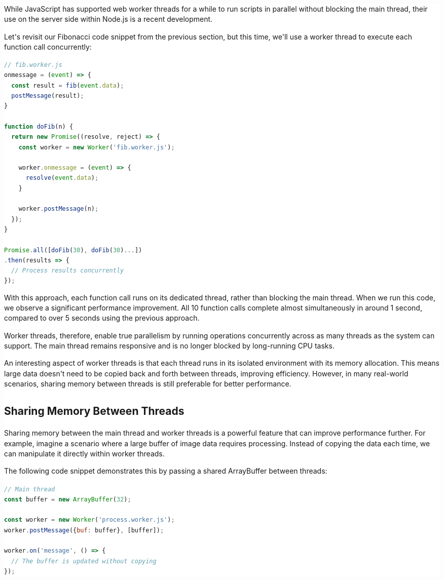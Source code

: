 While JavaScript has supported web worker threads for a while to run scripts in parallel without blocking the main thread, their use on the server side within Node.js is a recent development.

Let's revisit our Fibonacci code snippet from the previous section, but this time, we'll use a worker thread to execute each function call concurrently:

```js
// fib.worker.js
onmessage = (event) => {
  const result = fib(event.data);
  postMessage(result);
}

function doFib(n) {
  return new Promise((resolve, reject) => {
    const worker = new Worker('fib.worker.js');

    worker.onmessage = (event) => {
      resolve(event.data);
    }

    worker.postMessage(n);
  });
}

Promise.all([doFib(30), doFib(30)...])
.then(results => {
  // Process results concurrently
});
```

With this approach, each function call runs on its dedicated thread, rather than blocking the main thread. When we run this code, we observe a significant performance improvement. All 10 function calls complete almost simultaneously in around 1 second, compared to over 5 seconds using the previous approach.

Worker threads, therefore, enable true parallelism by running operations concurrently across as many threads as the system can support. The main thread remains responsive and is no longer blocked by long-running CPU tasks.

An interesting aspect of worker threads is that each thread runs in its isolated environment with its memory allocation. This means large data doesn't need to be copied back and forth between threads, improving efficiency. However, in many real-world scenarios, sharing memory between threads is still preferable for better performance.

## Sharing Memory Between Threads

Sharing memory between the main thread and worker threads is a powerful feature that can improve performance further. For example, imagine a scenario where a large buffer of image data requires processing. Instead of copying the data each time, we can manipulate it directly within worker threads.

The following code snippet demonstrates this by passing a shared ArrayBuffer between threads:

```js
// Main thread
const buffer = new ArrayBuffer(32);

const worker = new Worker('process.worker.js');
worker.postMessage({buf: buffer}, [buffer]);

worker.on('message', () => {
  // The buffer is updated without copying
});
```

